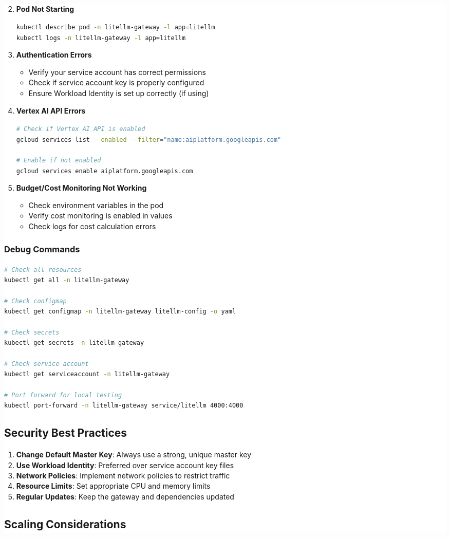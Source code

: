 2. **Pod Not Starting**
   ```bash
   kubectl describe pod -n litellm-gateway -l app=litellm
   kubectl logs -n litellm-gateway -l app=litellm
   ```

3. **Authentication Errors**
   - Verify your service account has correct permissions
   - Check if service account key is properly configured
   - Ensure Workload Identity is set up correctly (if using)

4. **Vertex AI API Errors**
   ```bash
   # Check if Vertex AI API is enabled
   gcloud services list --enabled --filter="name:aiplatform.googleapis.com"
   
   # Enable if not enabled
   gcloud services enable aiplatform.googleapis.com
   ```

5. **Budget/Cost Monitoring Not Working**
   - Check environment variables in the pod
   - Verify cost monitoring is enabled in values
   - Check logs for cost calculation errors

### Debug Commands

```bash
# Check all resources
kubectl get all -n litellm-gateway

# Check configmap
kubectl get configmap -n litellm-gateway litellm-config -o yaml

# Check secrets
kubectl get secrets -n litellm-gateway

# Check service account
kubectl get serviceaccount -n litellm-gateway

# Port forward for local testing
kubectl port-forward -n litellm-gateway service/litellm 4000:4000
```

## Security Best Practices

1. **Change Default Master Key**: Always use a strong, unique master key
2. **Use Workload Identity**: Preferred over service account key files
3. **Network Policies**: Implement network policies to restrict traffic
4. **Resource Limits**: Set appropriate CPU and memory limits
5. **Regular Updates**: Keep the gateway and dependencies updated

## Scaling Considerations
